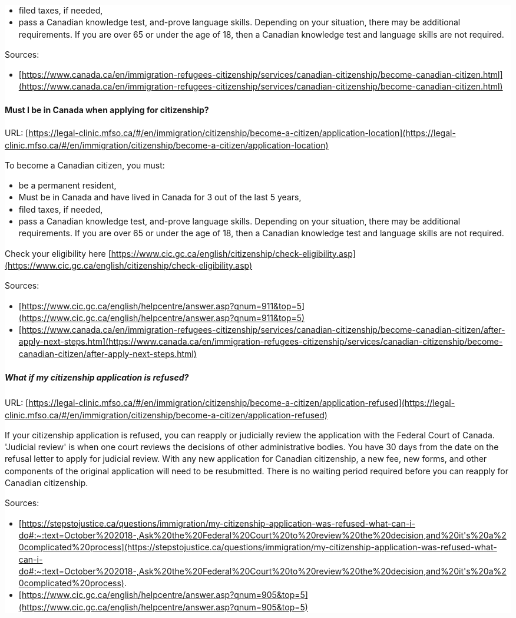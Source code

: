 * filed taxes, if needed,
* pass a Canadian knowledge test, and-prove language skills. Depending on your situation, there may be additional requirements. If you are over 65 or under the age of 18, then a Canadian knowledge test and language skills are not required.

Sources:

* [https://www.canada.ca/en/immigration-refugees-citizenship/services/canadian-citizenship/become-canadian-citizen.html](https://www.canada.ca/en/immigration-refugees-citizenship/services/canadian-citizenship/become-canadian-citizen.html)

#### Must I be in Canada when applying for citizenship?

URL: [https://legal-clinic.mfso.ca/#/en/immigration/citizenship/become-a-citizen/application-location](https://legal-clinic.mfso.ca/#/en/immigration/citizenship/become-a-citizen/application-location)

To become a Canadian citizen, you must:

* be a permanent resident,
* Must be in Canada and have lived in Canada for 3 out of the last 5 years,
* filed taxes, if needed,
* pass a Canadian knowledge test, and-prove language skills. Depending on your situation, there may be additional requirements. If you are over 65 or under the age of 18, then a Canadian knowledge test and language skills are not required.

Check your eligibility here [https://www.cic.gc.ca/english/citizenship/check-eligibility.asp](https://www.cic.gc.ca/english/citizenship/check-eligibility.asp)

Sources:

* [https://www.cic.gc.ca/english/helpcentre/answer.asp?qnum=911&top=5](https://www.cic.gc.ca/english/helpcentre/answer.asp?qnum=911&top=5)
* [https://www.canada.ca/en/immigration-refugees-citizenship/services/canadian-citizenship/become-canadian-citizen/after-apply-next-steps.htm](https://www.canada.ca/en/immigration-refugees-citizenship/services/canadian-citizenship/become-canadian-citizen/after-apply-next-steps.html)

##### What if my citizenship application is refused?

URL: [https://legal-clinic.mfso.ca/#/en/immigration/citizenship/become-a-citizen/application-refused](https://legal-clinic.mfso.ca/#/en/immigration/citizenship/become-a-citizen/application-refused)

If your citizenship application is refused, you can reapply or judicially review the application with the Federal Court of Canada. 'Judicial review' is when one court reviews the decisions of other administrative bodies. You have 30 days from the date on the refusal letter to apply for judicial review. With any new application for Canadian citizenship, a new fee, new forms, and other components of the original application will need to be resubmitted. There is no waiting period required before you can reapply for Canadian citizenship.

Sources:

* [https://stepstojustice.ca/questions/immigration/my-citizenship-application-was-refused-what-can-i-do#:~:text=October%202018-,Ask%20the%20Federal%20Court%20to%20review%20the%20decision,and%20it's%20a%20complicated%20process](https://stepstojustice.ca/questions/immigration/my-citizenship-application-was-refused-what-can-i-do#:~:text=October%202018-,Ask%20the%20Federal%20Court%20to%20review%20the%20decision,and%20it's%20a%20complicated%20process).
* [https://www.cic.gc.ca/english/helpcentre/answer.asp?qnum=905&top=5](https://www.cic.gc.ca/english/helpcentre/answer.asp?qnum=905&top=5)
